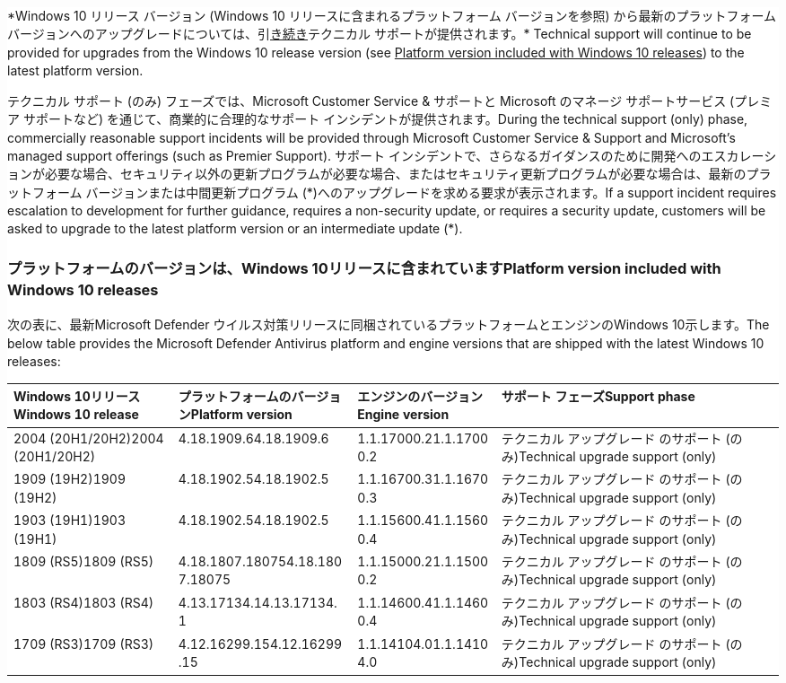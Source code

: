 <span data-ttu-id="5ab8f-396">\*Windows 10 リリース バージョン (Windows 10 リリースに含まれるプラットフォーム バージョンを参照) から最新のプラットフォーム バージョンへのアップグレードについては、引[き続き](#platform-version-included-with-windows-10-releases)テクニカル サポートが提供されます。</span><span class="sxs-lookup"><span data-stu-id="5ab8f-396">\* Technical support will continue to be provided for upgrades from the Windows 10 release version (see [Platform version included with Windows 10 releases](#platform-version-included-with-windows-10-releases)) to the latest platform version.</span></span>

<span data-ttu-id="5ab8f-397">テクニカル サポート (のみ) フェーズでは、Microsoft Customer Service & サポートと Microsoft のマネージ サポートサービス (プレミア サポートなど) を通じて、商業的に合理的なサポート インシデントが提供されます。</span><span class="sxs-lookup"><span data-stu-id="5ab8f-397">During the technical support (only) phase, commercially reasonable support incidents will be provided through Microsoft Customer Service & Support and Microsoft’s managed support offerings (such as Premier Support).</span></span> <span data-ttu-id="5ab8f-398">サポート インシデントで、さらなるガイダンスのために開発へのエスカレーションが必要な場合、セキュリティ以外の更新プログラムが必要な場合、またはセキュリティ更新プログラムが必要な場合は、最新のプラットフォーム バージョンまたは中間更新プログラム (\*)へのアップグレードを求める要求が表示されます。</span><span class="sxs-lookup"><span data-stu-id="5ab8f-398">If a support incident requires escalation to development for further guidance, requires a non-security update, or requires a security update, customers will be asked to upgrade to the latest platform version or an intermediate update (\*).</span></span>

### <a name="platform-version-included-with-windows-10-releases"></a><span data-ttu-id="5ab8f-399">プラットフォームのバージョンは、Windows 10リリースに含まれています</span><span class="sxs-lookup"><span data-stu-id="5ab8f-399">Platform version included with Windows 10 releases</span></span>
<span data-ttu-id="5ab8f-400">次の表に、最新Microsoft Defender ウイルス対策リリースに同梱されているプラットフォームとエンジンのWindows 10示します。</span><span class="sxs-lookup"><span data-stu-id="5ab8f-400">The below table provides the Microsoft Defender Antivirus platform and engine versions that are shipped with the latest Windows 10 releases:</span></span>    

|<span data-ttu-id="5ab8f-401">Windows 10リリース</span><span class="sxs-lookup"><span data-stu-id="5ab8f-401">Windows 10 release</span></span>  |<span data-ttu-id="5ab8f-402">プラットフォームのバージョン</span><span class="sxs-lookup"><span data-stu-id="5ab8f-402">Platform version</span></span>  |<span data-ttu-id="5ab8f-403">エンジンのバージョン</span><span class="sxs-lookup"><span data-stu-id="5ab8f-403">Engine version</span></span> |<span data-ttu-id="5ab8f-404">サポート フェーズ</span><span class="sxs-lookup"><span data-stu-id="5ab8f-404">Support phase</span></span> |
|:---|:---|:---|:---|
|<span data-ttu-id="5ab8f-405">2004 (20H1/20H2)</span><span class="sxs-lookup"><span data-stu-id="5ab8f-405">2004  (20H1/20H2)</span></span> |<span data-ttu-id="5ab8f-406">4.18.1909.6</span><span class="sxs-lookup"><span data-stu-id="5ab8f-406">4.18.1909.6</span></span> |<span data-ttu-id="5ab8f-407">1.1.17000.2</span><span class="sxs-lookup"><span data-stu-id="5ab8f-407">1.1.17000.2</span></span> | <span data-ttu-id="5ab8f-408">テクニカル アップグレード のサポート (のみ)</span><span class="sxs-lookup"><span data-stu-id="5ab8f-408">Technical upgrade support (only)</span></span> |
|<span data-ttu-id="5ab8f-409">1909 (19H2)</span><span class="sxs-lookup"><span data-stu-id="5ab8f-409">1909  (19H2)</span></span> |<span data-ttu-id="5ab8f-410">4.18.1902.5</span><span class="sxs-lookup"><span data-stu-id="5ab8f-410">4.18.1902.5</span></span> |<span data-ttu-id="5ab8f-411">1.1.16700.3</span><span class="sxs-lookup"><span data-stu-id="5ab8f-411">1.1.16700.3</span></span> | <span data-ttu-id="5ab8f-412">テクニカル アップグレード のサポート (のみ)</span><span class="sxs-lookup"><span data-stu-id="5ab8f-412">Technical upgrade support (only)</span></span> |
|<span data-ttu-id="5ab8f-413">1903 (19H1)</span><span class="sxs-lookup"><span data-stu-id="5ab8f-413">1903  (19H1)</span></span> |<span data-ttu-id="5ab8f-414">4.18.1902.5</span><span class="sxs-lookup"><span data-stu-id="5ab8f-414">4.18.1902.5</span></span> |<span data-ttu-id="5ab8f-415">1.1.15600.4</span><span class="sxs-lookup"><span data-stu-id="5ab8f-415">1.1.15600.4</span></span> | <span data-ttu-id="5ab8f-416">テクニカル アップグレード のサポート (のみ)</span><span class="sxs-lookup"><span data-stu-id="5ab8f-416">Technical upgrade support (only)</span></span> |
|<span data-ttu-id="5ab8f-417">1809 (RS5)</span><span class="sxs-lookup"><span data-stu-id="5ab8f-417">1809  (RS5)</span></span> |<span data-ttu-id="5ab8f-418">4.18.1807.18075</span><span class="sxs-lookup"><span data-stu-id="5ab8f-418">4.18.1807.18075</span></span> |<span data-ttu-id="5ab8f-419">1.1.15000.2</span><span class="sxs-lookup"><span data-stu-id="5ab8f-419">1.1.15000.2</span></span> | <span data-ttu-id="5ab8f-420">テクニカル アップグレード のサポート (のみ)</span><span class="sxs-lookup"><span data-stu-id="5ab8f-420">Technical upgrade support (only)</span></span> |
|<span data-ttu-id="5ab8f-421">1803 (RS4)</span><span class="sxs-lookup"><span data-stu-id="5ab8f-421">1803  (RS4)</span></span> |<span data-ttu-id="5ab8f-422">4.13.17134.1</span><span class="sxs-lookup"><span data-stu-id="5ab8f-422">4.13.17134.1</span></span> |<span data-ttu-id="5ab8f-423">1.1.14600.4</span><span class="sxs-lookup"><span data-stu-id="5ab8f-423">1.1.14600.4</span></span> | <span data-ttu-id="5ab8f-424">テクニカル アップグレード のサポート (のみ)</span><span class="sxs-lookup"><span data-stu-id="5ab8f-424">Technical upgrade support (only)</span></span> |
|<span data-ttu-id="5ab8f-425">1709 (RS3)</span><span class="sxs-lookup"><span data-stu-id="5ab8f-425">1709  (RS3)</span></span> |<span data-ttu-id="5ab8f-426">4.12.16299.15</span><span class="sxs-lookup"><span data-stu-id="5ab8f-426">4.12.16299.15</span></span> |<span data-ttu-id="5ab8f-427">1.1.14104.0</span><span class="sxs-lookup"><span data-stu-id="5ab8f-427">1.1.14104.0</span></span> | <span data-ttu-id="5ab8f-428">テクニカル アップグレード のサポート (のみ)</span><span class="sxs-lookup"><span data-stu-id="5ab8f-428">Technical upgrade support (only)</span></span> |